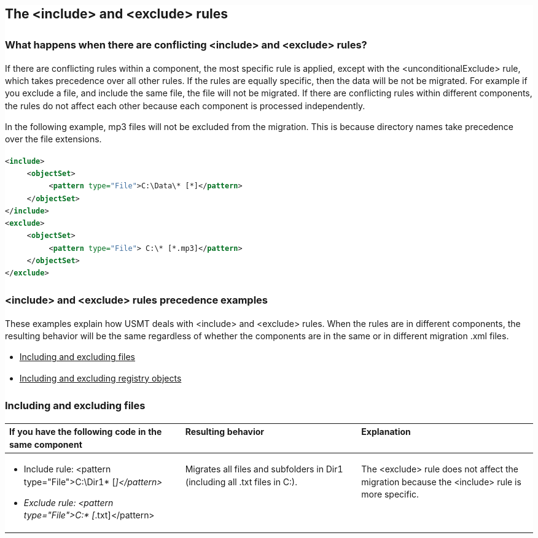 ## <a href="" id="the--include--and--exclude--rules"></a>The &lt;include&gt; and &lt;exclude&gt; rules


### <a href="" id="bkmk1"></a>What happens when there are conflicting &lt;include&gt; and &lt;exclude&gt; rules?

If there are conflicting rules within a component, the most specific rule is applied, except with the &lt;unconditionalExclude&gt; rule, which takes precedence over all other rules. If the rules are equally specific, then the data will be not be migrated. For example if you exclude a file, and include the same file, the file will not be migrated. If there are conflicting rules within different components, the rules do not affect each other because each component is processed independently.

In the following example, mp3 files will not be excluded from the migration. This is because directory names take precedence over the file extensions.

``` xml
<include>
     <objectSet>
          <pattern type="File">C:\Data\* [*]</pattern>
     </objectSet>
</include>
<exclude>
     <objectSet>
          <pattern type="File"> C:\* [*.mp3]</pattern>
     </objectSet>
</exclude>  
```

### <a href="" id="precexamples"></a>&lt;include&gt; and &lt;exclude&gt; rules precedence examples

These examples explain how USMT deals with &lt;include&gt; and &lt;exclude&gt; rules. When the rules are in different components, the resulting behavior will be the same regardless of whether the components are in the same or in different migration .xml files.

-   [Including and excluding files](#filesex)

-   [Including and excluding registry objects](#regex)

### <a href="" id="filesex"></a>Including and excluding files

<table>
<colgroup>
<col width="33%" />
<col width="33%" />
<col width="33%" />
</colgroup>
<thead>
<tr class="header">
<th align="left">If you have the following code in the same component</th>
<th align="left">Resulting behavior</th>
<th align="left">Explanation</th>
</tr>
</thead>
<tbody>
<tr class="odd">
<td align="left"><ul>
<li><p>Include rule: &lt;pattern type=&quot;File&quot;&gt;C:\Dir1* [<em>]&lt;/pattern&gt;</p></li>
<li><p>Exclude rule: &lt;pattern type=&quot;File&quot;&gt;C:* [</em>.txt]&lt;/pattern&gt;</p></li>
</ul></td>
<td align="left"><p>Migrates all files and subfolders in Dir1 (including all .txt files in C:).</p></td>
<td align="left"><p>The &lt;exclude&gt; rule does not affect the migration because the &lt;include&gt; rule is more specific.</p></td>